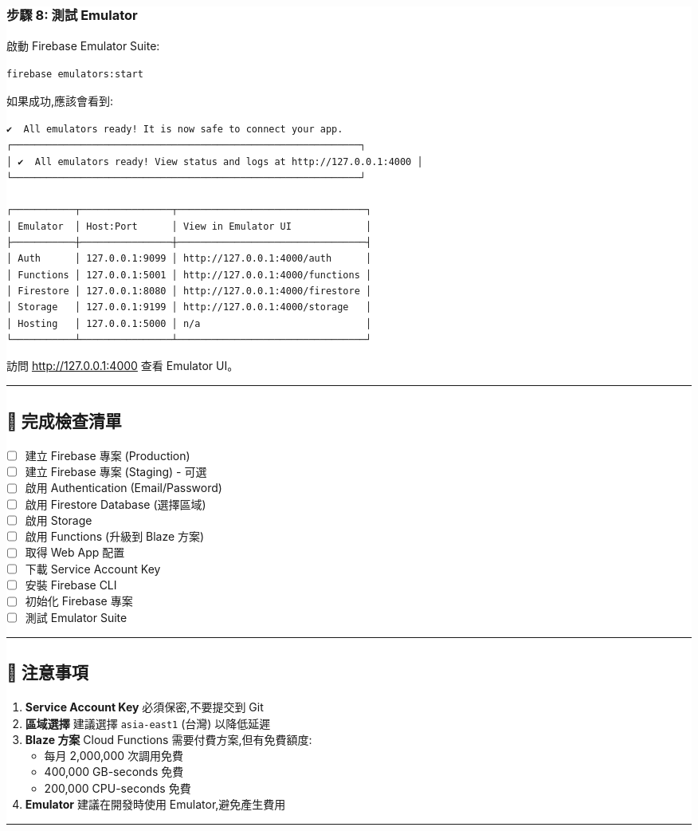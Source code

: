 ### 步驟 8: 測試 Emulator

啟動 Firebase Emulator Suite:

```bash
firebase emulators:start
```

如果成功,應該會看到:

```
✔  All emulators ready! It is now safe to connect your app.
┌─────────────────────────────────────────────────────────────┐
│ ✔  All emulators ready! View status and logs at http://127.0.0.1:4000 │
└─────────────────────────────────────────────────────────────┘

┌───────────┬────────────────┬─────────────────────────────────┐
│ Emulator  │ Host:Port      │ View in Emulator UI             │
├───────────┼────────────────┼─────────────────────────────────┤
│ Auth      │ 127.0.0.1:9099 │ http://127.0.0.1:4000/auth      │
│ Functions │ 127.0.0.1:5001 │ http://127.0.0.1:4000/functions │
│ Firestore │ 127.0.0.1:8080 │ http://127.0.0.1:4000/firestore │
│ Storage   │ 127.0.0.1:9199 │ http://127.0.0.1:4000/storage   │
│ Hosting   │ 127.0.0.1:5000 │ n/a                             │
└───────────┴────────────────┴─────────────────────────────────┘
```

訪問 http://127.0.0.1:4000 查看 Emulator UI。

---

## 🎯 完成檢查清單

- [ ] 建立 Firebase 專案 (Production)
- [ ] 建立 Firebase 專案 (Staging) - 可選
- [ ] 啟用 Authentication (Email/Password)
- [ ] 啟用 Firestore Database (選擇區域)
- [ ] 啟用 Storage
- [ ] 啟用 Functions (升級到 Blaze 方案)
- [ ] 取得 Web App 配置
- [ ] 下載 Service Account Key
- [ ] 安裝 Firebase CLI
- [ ] 初始化 Firebase 專案
- [ ] 測試 Emulator Suite

---

## 📝 注意事項

1. **Service Account Key** 必須保密,不要提交到 Git
2. **區域選擇** 建議選擇 `asia-east1` (台灣) 以降低延遲
3. **Blaze 方案** Cloud Functions 需要付費方案,但有免費額度:
   - 每月 2,000,000 次調用免費
   - 400,000 GB-seconds 免費
   - 200,000 CPU-seconds 免費
4. **Emulator** 建議在開發時使用 Emulator,避免產生費用

---